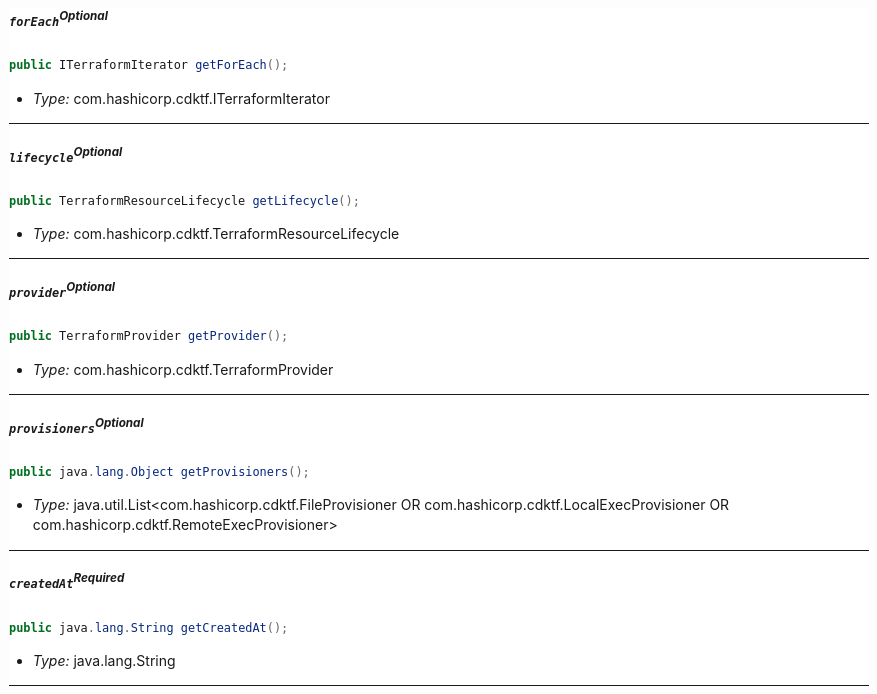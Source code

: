 
##### `forEach`<sup>Optional</sup> <a name="forEach" id="@cdktf/provider-gitlab.memberRole.MemberRole.property.forEach"></a>

```java
public ITerraformIterator getForEach();
```

- *Type:* com.hashicorp.cdktf.ITerraformIterator

---

##### `lifecycle`<sup>Optional</sup> <a name="lifecycle" id="@cdktf/provider-gitlab.memberRole.MemberRole.property.lifecycle"></a>

```java
public TerraformResourceLifecycle getLifecycle();
```

- *Type:* com.hashicorp.cdktf.TerraformResourceLifecycle

---

##### `provider`<sup>Optional</sup> <a name="provider" id="@cdktf/provider-gitlab.memberRole.MemberRole.property.provider"></a>

```java
public TerraformProvider getProvider();
```

- *Type:* com.hashicorp.cdktf.TerraformProvider

---

##### `provisioners`<sup>Optional</sup> <a name="provisioners" id="@cdktf/provider-gitlab.memberRole.MemberRole.property.provisioners"></a>

```java
public java.lang.Object getProvisioners();
```

- *Type:* java.util.List<com.hashicorp.cdktf.FileProvisioner OR com.hashicorp.cdktf.LocalExecProvisioner OR com.hashicorp.cdktf.RemoteExecProvisioner>

---

##### `createdAt`<sup>Required</sup> <a name="createdAt" id="@cdktf/provider-gitlab.memberRole.MemberRole.property.createdAt"></a>

```java
public java.lang.String getCreatedAt();
```

- *Type:* java.lang.String

---